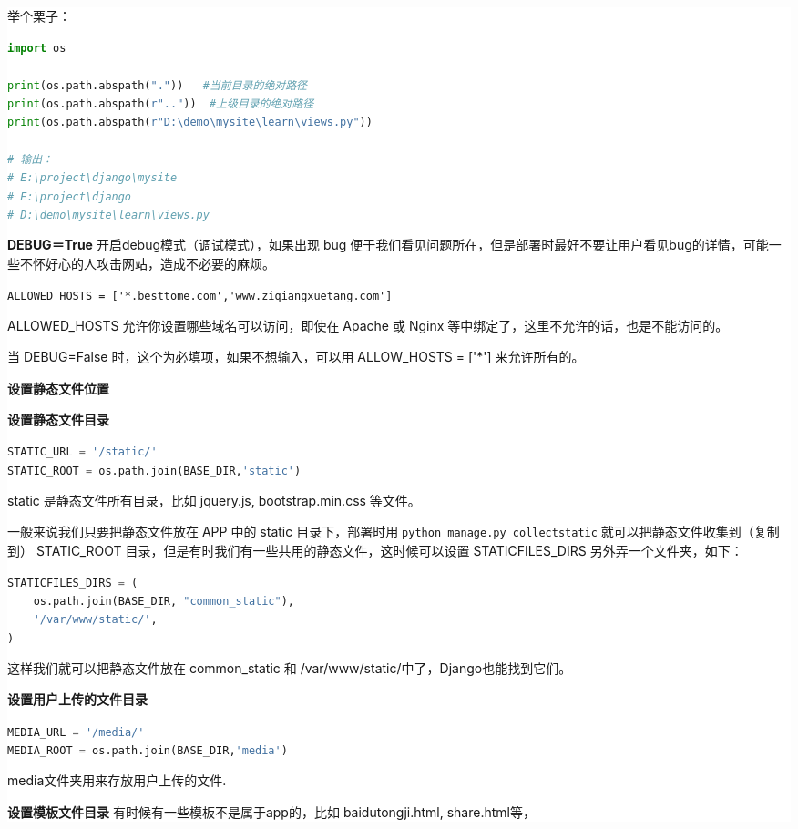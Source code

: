 举个栗子：
```python
import os

print(os.path.abspath("."))   #当前目录的绝对路径
print(os.path.abspath(r".."))  #上级目录的绝对路径
print(os.path.abspath(r"D:\demo\mysite\learn\views.py"))

# 输出：
# E:\project\django\mysite
# E:\project\django
# D:\demo\mysite\learn\views.py
```




**DEBUG＝True**
开启debug模式（调试模式），如果出现 bug 便于我们看见问题所在，但是部署时最好不要让用户看见bug的详情，可能一些不怀好心的人攻击网站，造成不必要的麻烦。

`ALLOWED_HOSTS = ['*.besttome.com','www.ziqiangxuetang.com']`

ALLOWED_HOSTS 允许你设置哪些域名可以访问，即使在 Apache 或 Nginx 等中绑定了，这里不允许的话，也是不能访问的。

当 DEBUG=False 时，这个为必填项，如果不想输入，可以用 ALLOW_HOSTS = ['*'] 来允许所有的。





**设置静态文件位置**

**设置静态文件目录**

```python
STATIC_URL = '/static/'
STATIC_ROOT = os.path.join(BASE_DIR,'static')
```
static 是静态文件所有目录，比如 jquery.js, bootstrap.min.css 等文件。

一般来说我们只要把静态文件放在 APP 中的 static 目录下，部署时用 `python manage.py collectstatic` 就可以把静态文件收集到（复制到） STATIC_ROOT 目录，但是有时我们有一些共用的静态文件，这时候可以设置 STATICFILES_DIRS 另外弄一个文件夹，如下：
```python
STATICFILES_DIRS = (
    os.path.join(BASE_DIR, "common_static"),
    '/var/www/static/',
)
```
这样我们就可以把静态文件放在 common_static 和 /var/www/static/中了，Django也能找到它们。

**设置用户上传的文件目录**

```python
MEDIA_URL = '/media/'
MEDIA_ROOT = os.path.join(BASE_DIR,'media')
```
media文件夹用来存放用户上传的文件.

**设置模板文件目录**
有时候有一些模板不是属于app的，比如 baidutongji.html, share.html等，
